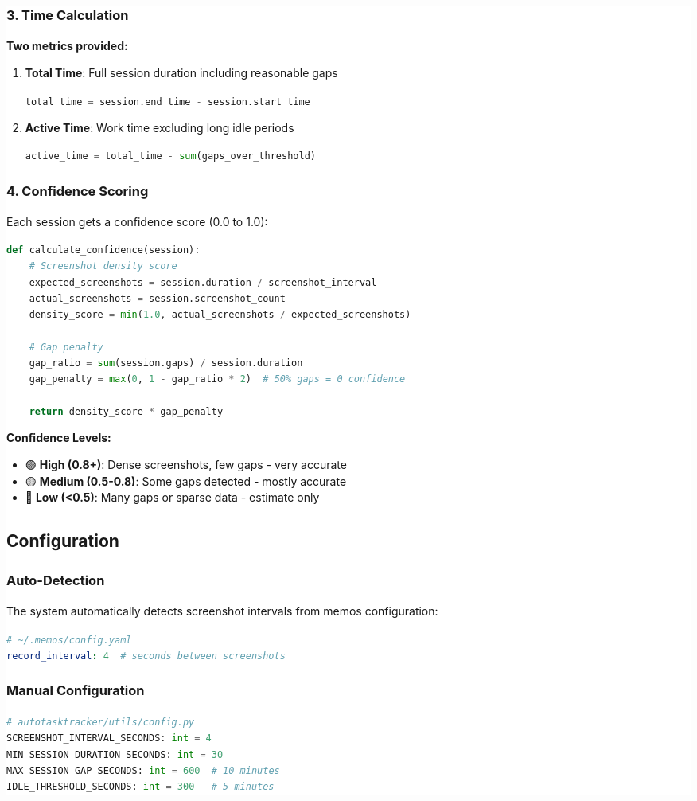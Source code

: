 ### 3. Time Calculation

**Two metrics provided:**

1. **Total Time**: Full session duration including reasonable gaps
   ```python
   total_time = session.end_time - session.start_time
   ```

2. **Active Time**: Work time excluding long idle periods
   ```python
   active_time = total_time - sum(gaps_over_threshold)
   ```

### 4. Confidence Scoring

Each session gets a confidence score (0.0 to 1.0):

```python
def calculate_confidence(session):
    # Screenshot density score
    expected_screenshots = session.duration / screenshot_interval
    actual_screenshots = session.screenshot_count
    density_score = min(1.0, actual_screenshots / expected_screenshots)
    
    # Gap penalty
    gap_ratio = sum(session.gaps) / session.duration
    gap_penalty = max(0, 1 - gap_ratio * 2)  # 50% gaps = 0 confidence
    
    return density_score * gap_penalty
```

**Confidence Levels:**
- 🟢 **High (0.8+)**: Dense screenshots, few gaps - very accurate
- 🟡 **Medium (0.5-0.8)**: Some gaps detected - mostly accurate  
- 🔴 **Low (<0.5)**: Many gaps or sparse data - estimate only

## Configuration

### Auto-Detection

The system automatically detects screenshot intervals from memos configuration:

```yaml
# ~/.memos/config.yaml
record_interval: 4  # seconds between screenshots
```

### Manual Configuration

```python
# autotasktracker/utils/config.py
SCREENSHOT_INTERVAL_SECONDS: int = 4
MIN_SESSION_DURATION_SECONDS: int = 30
MAX_SESSION_GAP_SECONDS: int = 600  # 10 minutes
IDLE_THRESHOLD_SECONDS: int = 300   # 5 minutes
```
